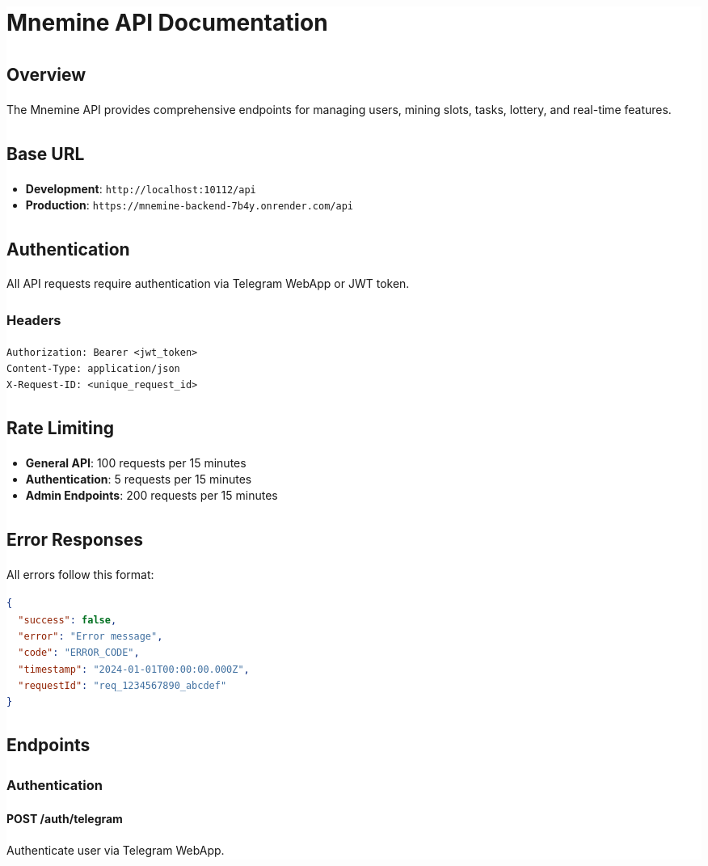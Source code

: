 ﻿# Mnemine API Documentation

## Overview

The Mnemine API provides comprehensive endpoints for managing users, mining slots, tasks, lottery, and real-time features.

## Base URL

- **Development**: `http://localhost:10112/api`
- **Production**: `https://mnemine-backend-7b4y.onrender.com/api`

## Authentication

All API requests require authentication via Telegram WebApp or JWT token.

### Headers

```http
Authorization: Bearer <jwt_token>
Content-Type: application/json
X-Request-ID: <unique_request_id>
```

## Rate Limiting

- **General API**: 100 requests per 15 minutes
- **Authentication**: 5 requests per 15 minutes
- **Admin Endpoints**: 200 requests per 15 minutes

## Error Responses

All errors follow this format:

```json
{
  "success": false,
  "error": "Error message",
  "code": "ERROR_CODE",
  "timestamp": "2024-01-01T00:00:00.000Z",
  "requestId": "req_1234567890_abcdef"
}
```

## Endpoints

### Authentication

#### POST /auth/telegram

Authenticate user via Telegram WebApp.
